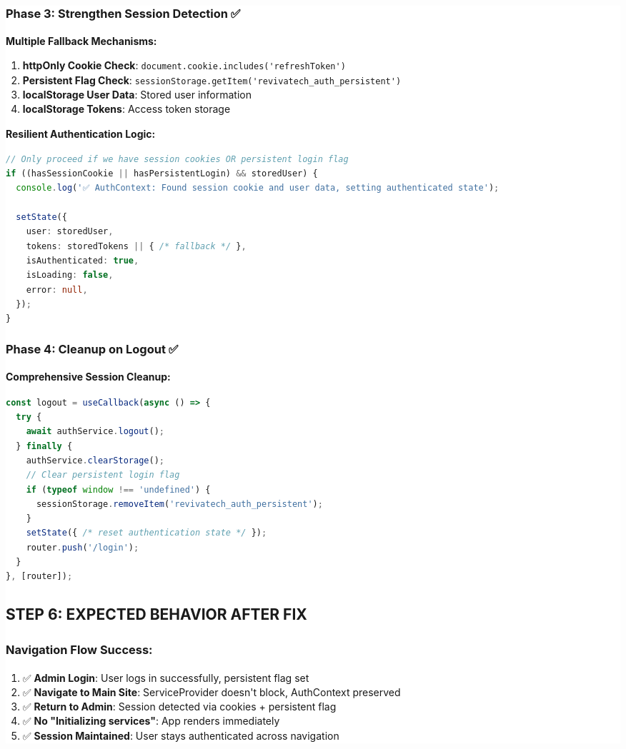 ### Phase 3: Strengthen Session Detection ✅

**Multiple Fallback Mechanisms:**
1. **httpOnly Cookie Check**: `document.cookie.includes('refreshToken')`
2. **Persistent Flag Check**: `sessionStorage.getItem('revivatech_auth_persistent')`
3. **localStorage User Data**: Stored user information
4. **localStorage Tokens**: Access token storage

**Resilient Authentication Logic:**
```typescript
// Only proceed if we have session cookies OR persistent login flag
if ((hasSessionCookie || hasPersistentLogin) && storedUser) {
  console.log('✅ AuthContext: Found session cookie and user data, setting authenticated state');
  
  setState({
    user: storedUser,
    tokens: storedTokens || { /* fallback */ },
    isAuthenticated: true,
    isLoading: false,
    error: null,
  });
}
```

### Phase 4: Cleanup on Logout ✅

**Comprehensive Session Cleanup:**
```typescript
const logout = useCallback(async () => {
  try {
    await authService.logout();
  } finally {
    authService.clearStorage();
    // Clear persistent login flag
    if (typeof window !== 'undefined') {
      sessionStorage.removeItem('revivatech_auth_persistent');
    }
    setState({ /* reset authentication state */ });
    router.push('/login');
  }
}, [router]);
```

## STEP 6: EXPECTED BEHAVIOR AFTER FIX

### Navigation Flow Success:
1. ✅ **Admin Login**: User logs in successfully, persistent flag set
2. ✅ **Navigate to Main Site**: ServiceProvider doesn't block, AuthContext preserved
3. ✅ **Return to Admin**: Session detected via cookies + persistent flag
4. ✅ **No "Initializing services"**: App renders immediately
5. ✅ **Session Maintained**: User stays authenticated across navigation
